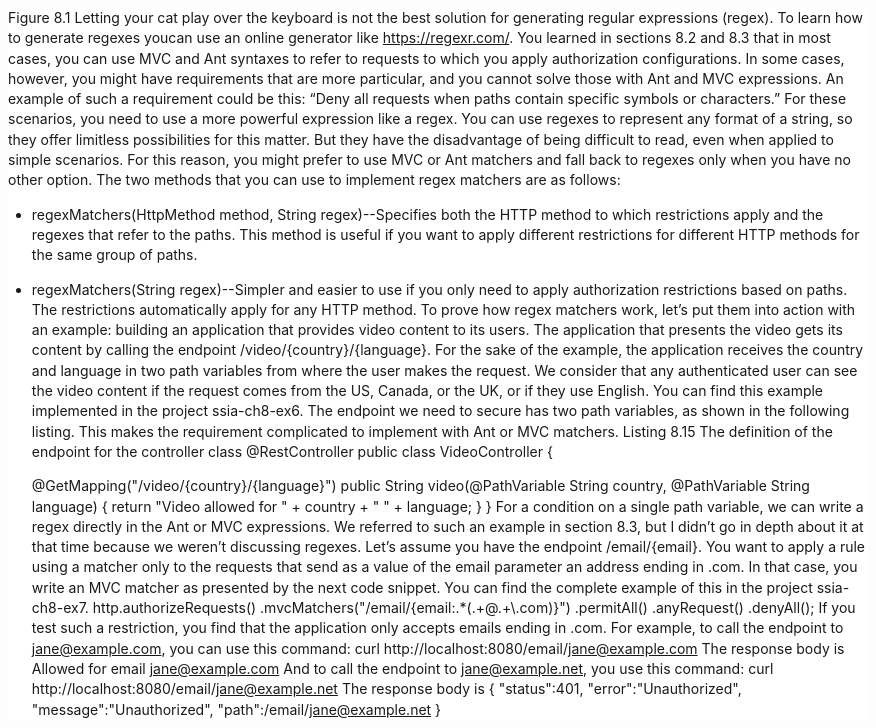 Figure 8.1 Letting your cat play over the keyboard is not the best solution for generating regular expressions (regex). To learn how to generate regexes youcan use an online generator like https://regexr.com/.
You learned in sections 8.2 and 8.3 that in most cases, you can use MVC and Ant syntaxes to refer to requests to which you apply authorization configurations. In some cases, however, you might have requirements that are more particular, and you cannot solve those with Ant and MVC expressions. An example of such a requirement could be this: “Deny all requests when paths contain specific symbols or characters.” For these scenarios, you need to use a more powerful expression like a regex.
You can use regexes to represent any format of a string, so they offer limitless possibilities for this matter. But they have the disadvantage of being difficult to read, even when applied to simple scenarios. For this reason, you might prefer to use MVC or Ant matchers and fall back to regexes only when you have no other option. The two methods that you can use to implement regex matchers are as follows:
- regexMatchers(HttpMethod method, String regex)--Specifies both the HTTP method to which restrictions apply and the regexes that refer to the paths. This method is useful if you want to apply different restrictions for different HTTP methods for the same group of paths.
- regexMatchers(String regex)--Simpler and easier to use if you only need to apply authorization restrictions based on paths. The restrictions automatically apply for any HTTP method.
To prove how regex matchers work, let’s put them into action with an example: building an application that provides video content to its users. The application that presents the video gets its content by calling the endpoint /video/{country}/{language}. For the sake of the example, the application receives the country and language in two path variables from where the user makes the request. We consider that any authenticated user can see the video content if the request comes from the US, Canada, or the UK, or if they use English.
You can find this example implemented in the project ssia-ch8-ex6. The endpoint we need to secure has two path variables, as shown in the following listing. This makes the requirement complicated to implement with Ant or MVC matchers.
Listing 8.15 The definition of the endpoint for the controller class
@RestController
public class VideoController {

  @GetMapping("/video/{country}/{language}")
  public String video(@PathVariable String country,
                      @PathVariable String language) {
    return "Video allowed for " + country + " " + language;
  }
}
For a condition on a single path variable, we can write a regex directly in the Ant or MVC expressions. We referred to such an example in section 8.3, but I didn’t go in depth about it at that time because we weren’t discussing regexes.
Let’s assume you have the endpoint /email/{email}. You want to apply a rule using a matcher only to the requests that send as a value of the email parameter an address ending in .com. In that case, you write an MVC matcher as presented by the next code snippet. You can find the complete example of this in the project ssia-ch8-ex7.
http.authorizeRequests()
    .mvcMatchers("/email/{email:.*(.+@.+\\.com)}")
       .permitAll()
    .anyRequest()
       .denyAll();
If you test such a restriction, you find that the application only accepts emails ending in .com. For example, to call the endpoint to jane@example.com, you can use this command:
curl http://localhost:8080/email/jane@example.com
The response body is
Allowed for email jane@example.com
And to call the endpoint to jane@example.net, you use this command:
curl http://localhost:8080/email/jane@example.net
The response body is
{
  "status":401,
  "error":"Unauthorized",
  "message":"Unauthorized",
  "path":/email/jane@example.net
}